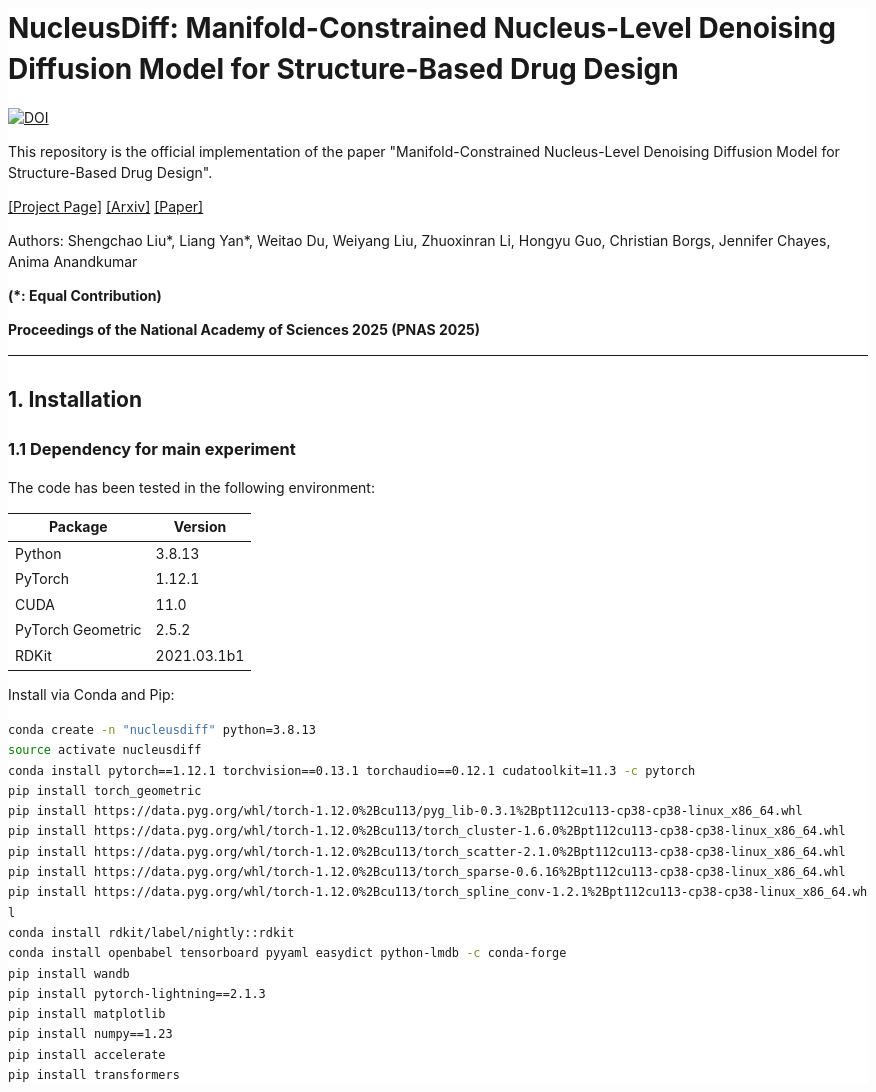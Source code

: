 # NucleusDiff: Manifold-Constrained Nucleus-Level Denoising Diffusion Model for Structure-Based Drug Design

[![DOI](https://zenodo.org/badge/776427200.svg)](https://doi.org/10.5281/zenodo.17093932)

This repository is the official implementation of the paper "Manifold-Constrained Nucleus-Level Denoising Diffusion Model for Structure-Based Drug Design".


[[Project Page]](https://yanliang3612.github.io/NucleusDiff/) [[Arxiv]](https://arxiv.org/abs/2409.10584) [[Paper]](https://www.pnas.org/doi/10.1073/pnas.2415666122)  

Authors: Shengchao Liu*, Liang Yan*, Weitao Du, Weiyang Liu, Zhuoxinran Li, Hongyu Guo, Christian Borgs, Jennifer Chayes, Anima Anandkumar

**(*: Equal Contribution)**

**Proceedings of the National Academy of Sciences 2025 (PNAS 2025)**

---
## 1. Installation

### 1.1 Dependency for main experiment


The code has been tested in the following environment:

| Package           | Version   |
|-------------------|-----------|
| Python            | 3.8.13    |
| PyTorch           | 1.12.1    |
| CUDA              | 11.0      |
| PyTorch Geometric | 2.5.2     |
| RDKit             | 2021.03.1b1 |


Install via Conda and Pip:

```bash
conda create -n "nucleusdiff" python=3.8.13
source activate nucleusdiff
conda install pytorch==1.12.1 torchvision==0.13.1 torchaudio==0.12.1 cudatoolkit=11.3 -c pytorch
pip install torch_geometric
pip install https://data.pyg.org/whl/torch-1.12.0%2Bcu113/pyg_lib-0.3.1%2Bpt112cu113-cp38-cp38-linux_x86_64.whl
pip install https://data.pyg.org/whl/torch-1.12.0%2Bcu113/torch_cluster-1.6.0%2Bpt112cu113-cp38-cp38-linux_x86_64.whl
pip install https://data.pyg.org/whl/torch-1.12.0%2Bcu113/torch_scatter-2.1.0%2Bpt112cu113-cp38-cp38-linux_x86_64.whl
pip install https://data.pyg.org/whl/torch-1.12.0%2Bcu113/torch_sparse-0.6.16%2Bpt112cu113-cp38-cp38-linux_x86_64.whl
pip install https://data.pyg.org/whl/torch-1.12.0%2Bcu113/torch_spline_conv-1.2.1%2Bpt112cu113-cp38-cp38-linux_x86_64.whl
conda install rdkit/label/nightly::rdkit
conda install openbabel tensorboard pyyaml easydict python-lmdb -c conda-forge
pip install wandb
pip install pytorch-lightning==2.1.3
pip install matplotlib
pip install numpy==1.23
pip install accelerate
pip install transformers


```